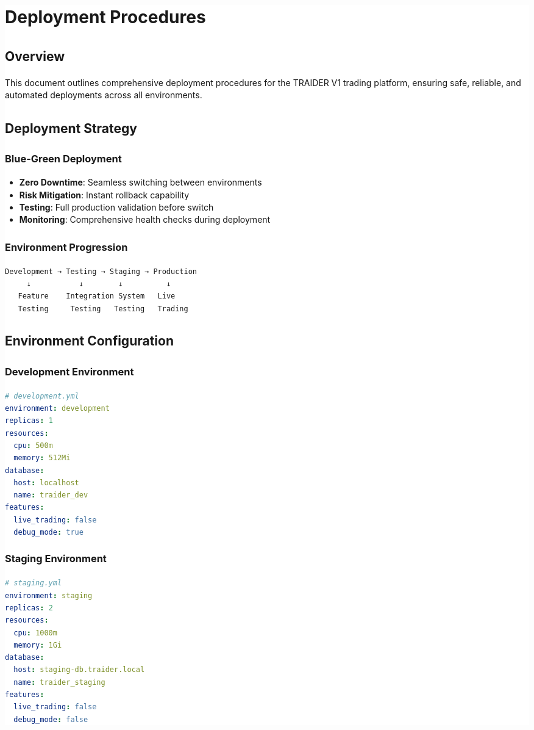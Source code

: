 # Deployment Procedures

## Overview

This document outlines comprehensive deployment procedures for the TRAIDER V1 trading platform, ensuring safe, reliable, and automated deployments across all environments.

## Deployment Strategy

### Blue-Green Deployment
- **Zero Downtime**: Seamless switching between environments
- **Risk Mitigation**: Instant rollback capability
- **Testing**: Full production validation before switch
- **Monitoring**: Comprehensive health checks during deployment

### Environment Progression
```
Development → Testing → Staging → Production
     ↓           ↓        ↓          ↓
   Feature    Integration System   Live
   Testing     Testing   Testing   Trading
```

## Environment Configuration

### Development Environment
```yaml
# development.yml
environment: development
replicas: 1
resources:
  cpu: 500m
  memory: 512Mi
database:
  host: localhost
  name: traider_dev
features:
  live_trading: false
  debug_mode: true
```

### Staging Environment
```yaml
# staging.yml
environment: staging
replicas: 2
resources:
  cpu: 1000m
  memory: 1Gi
database:
  host: staging-db.traider.local
  name: traider_staging
features:
  live_trading: false
  debug_mode: false
```
